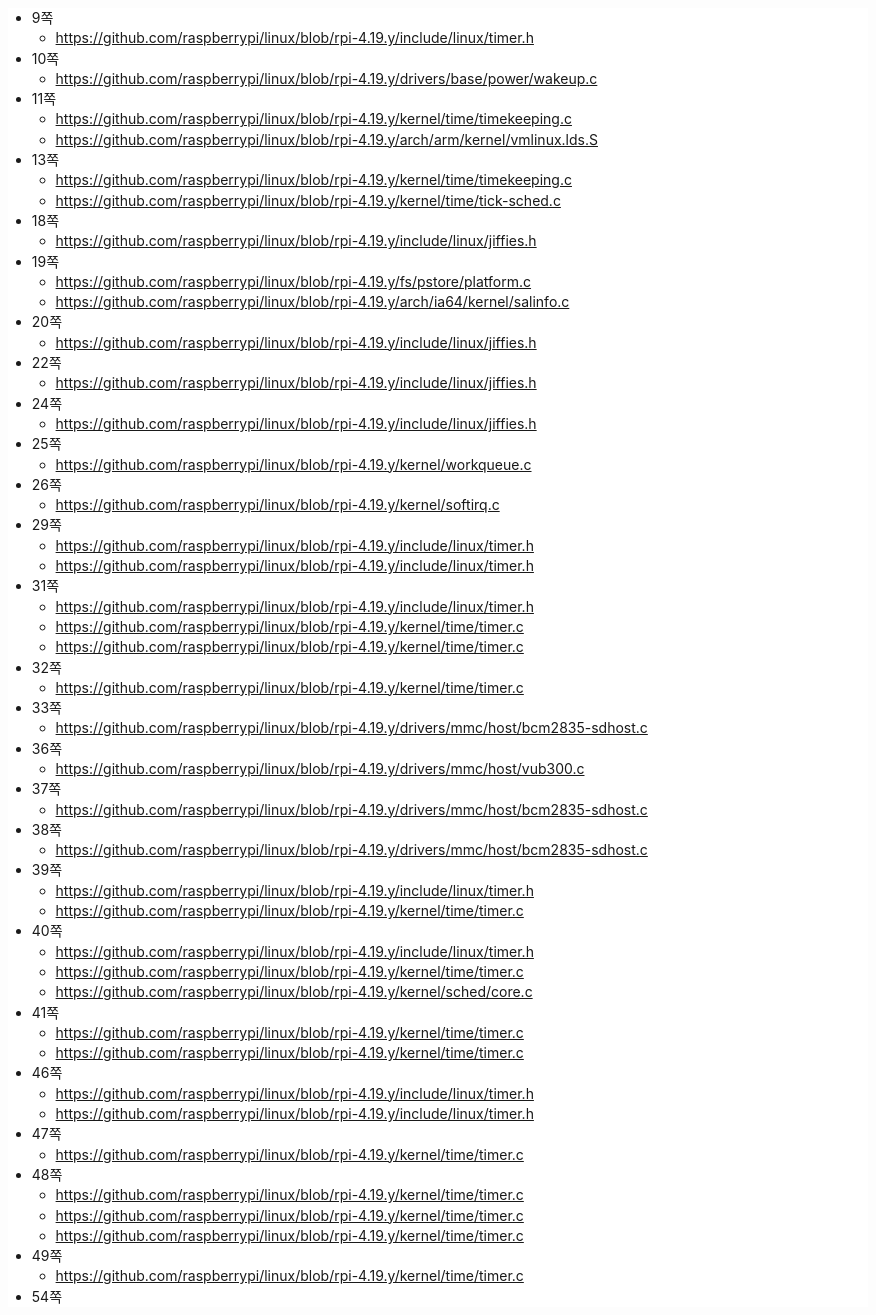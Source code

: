 - 9쪽
    - <https://github.com/raspberrypi/linux/blob/rpi-4.19.y/include/linux/timer.h>
- 10쪽
    - <https://github.com/raspberrypi/linux/blob/rpi-4.19.y/drivers/base/power/wakeup.c>
- 11쪽
    - <https://github.com/raspberrypi/linux/blob/rpi-4.19.y/kernel/time/timekeeping.c>
    - <https://github.com/raspberrypi/linux/blob/rpi-4.19.y/arch/arm/kernel/vmlinux.lds.S>
- 13쪽
    - <https://github.com/raspberrypi/linux/blob/rpi-4.19.y/kernel/time/timekeeping.c>
    - <https://github.com/raspberrypi/linux/blob/rpi-4.19.y/kernel/time/tick-sched.c>
- 18쪽
    - <https://github.com/raspberrypi/linux/blob/rpi-4.19.y/include/linux/jiffies.h>
- 19쪽
    - <https://github.com/raspberrypi/linux/blob/rpi-4.19.y/fs/pstore/platform.c>
    - <https://github.com/raspberrypi/linux/blob/rpi-4.19.y/arch/ia64/kernel/salinfo.c>
- 20쪽
    - <https://github.com/raspberrypi/linux/blob/rpi-4.19.y/include/linux/jiffies.h>
- 22쪽
    - <https://github.com/raspberrypi/linux/blob/rpi-4.19.y/include/linux/jiffies.h>
- 24쪽
    - <https://github.com/raspberrypi/linux/blob/rpi-4.19.y/include/linux/jiffies.h>
- 25쪽
    - <https://github.com/raspberrypi/linux/blob/rpi-4.19.y/kernel/workqueue.c>
- 26쪽
    - <https://github.com/raspberrypi/linux/blob/rpi-4.19.y/kernel/softirq.c>
- 29쪽
    - <https://github.com/raspberrypi/linux/blob/rpi-4.19.y/include/linux/timer.h>
    - <https://github.com/raspberrypi/linux/blob/rpi-4.19.y/include/linux/timer.h>
- 31쪽
    - <https://github.com/raspberrypi/linux/blob/rpi-4.19.y/include/linux/timer.h>
    - <https://github.com/raspberrypi/linux/blob/rpi-4.19.y/kernel/time/timer.c>
    - <https://github.com/raspberrypi/linux/blob/rpi-4.19.y/kernel/time/timer.c>
- 32쪽
    - <https://github.com/raspberrypi/linux/blob/rpi-4.19.y/kernel/time/timer.c>
- 33쪽
    - <https://github.com/raspberrypi/linux/blob/rpi-4.19.y/drivers/mmc/host/bcm2835-sdhost.c>
- 36쪽
    - <https://github.com/raspberrypi/linux/blob/rpi-4.19.y/drivers/mmc/host/vub300.c>
- 37쪽
    - <https://github.com/raspberrypi/linux/blob/rpi-4.19.y/drivers/mmc/host/bcm2835-sdhost.c>
- 38쪽
    - <https://github.com/raspberrypi/linux/blob/rpi-4.19.y/drivers/mmc/host/bcm2835-sdhost.c>
- 39쪽
    - <https://github.com/raspberrypi/linux/blob/rpi-4.19.y/include/linux/timer.h>
    - <https://github.com/raspberrypi/linux/blob/rpi-4.19.y/kernel/time/timer.c>
- 40쪽
    - <https://github.com/raspberrypi/linux/blob/rpi-4.19.y/include/linux/timer.h>
    - <https://github.com/raspberrypi/linux/blob/rpi-4.19.y/kernel/time/timer.c>
    - <https://github.com/raspberrypi/linux/blob/rpi-4.19.y/kernel/sched/core.c>
- 41쪽
    - <https://github.com/raspberrypi/linux/blob/rpi-4.19.y/kernel/time/timer.c>
    - <https://github.com/raspberrypi/linux/blob/rpi-4.19.y/kernel/time/timer.c>
- 46쪽
    - <https://github.com/raspberrypi/linux/blob/rpi-4.19.y/include/linux/timer.h>
    - <https://github.com/raspberrypi/linux/blob/rpi-4.19.y/include/linux/timer.h>
- 47쪽
    - <https://github.com/raspberrypi/linux/blob/rpi-4.19.y/kernel/time/timer.c>
- 48쪽
    - <https://github.com/raspberrypi/linux/blob/rpi-4.19.y/kernel/time/timer.c>
    - <https://github.com/raspberrypi/linux/blob/rpi-4.19.y/kernel/time/timer.c>
    - <https://github.com/raspberrypi/linux/blob/rpi-4.19.y/kernel/time/timer.c>
- 49쪽
    - <https://github.com/raspberrypi/linux/blob/rpi-4.19.y/kernel/time/timer.c>
- 54쪽